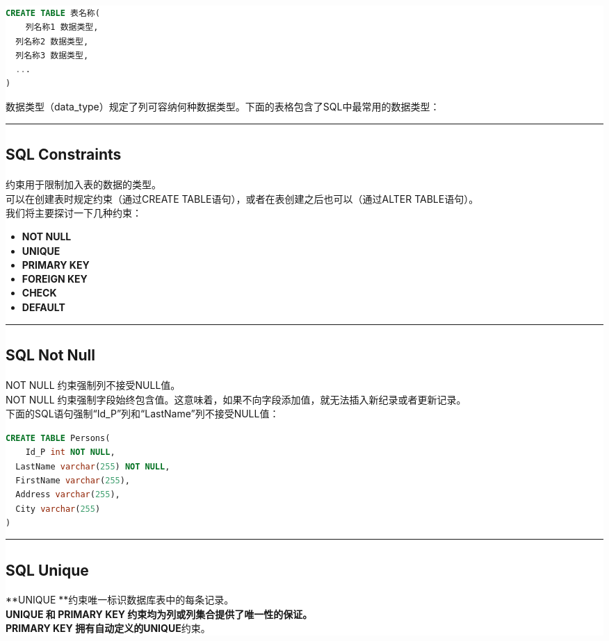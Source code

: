 ```sql
CREATE TABLE 表名称(
	列名称1 数据类型,
  列名称2 数据类型,
  列名称3 数据类型,
  ...
)
```

数据类型（data_type）规定了列可容纳何种数据类型。下面的表格包含了SQL中最常用的数据类型：




---


<a name="YOX5O"></a>
## SQL Constraints

约束用于限制加入表的数据的类型。<br />可以在创建表时规定约束（通过CREATE TABLE语句），或者在表创建之后也可以（通过ALTER TABLE语句）。<br />我们将主要探讨一下几种约束：

- **NOT NULL**
- **UNIQUE**
- **PRIMARY KEY**
- **FOREIGN KEY**
- **CHECK**
- **DEFAULT**


---


<a name="DQTXk"></a>
## SQL Not Null

NOT NULL 约束强制列不接受NULL值。<br />NOT NULL 约束强制字段始终包含值。这意味着，如果不向字段添加值，就无法插入新纪录或者更新记录。<br />下面的SQL语句强制“Id_P”列和“LastName”列不接受NULL值：

```sql
CREATE TABLE Persons(
	Id_P int NOT NULL,
  LastName varchar(255) NOT NULL,
  FirstName varchar(255),
  Address varchar(255),
  City varchar(255)
)
```

---


<a name="iJFsT"></a>
## SQL Unique

**UNIQUE **约束唯一标识数据库表中的每条记录。<br />**UNIQUE **和 **PRIMARY KEY** 约束均为列或列集合提供了唯一性的保证。<br />**PRIMARY KEY** 拥有自动定义的**UNIQUE**约束。
